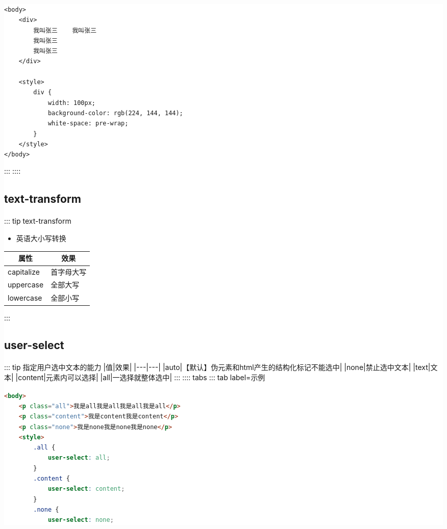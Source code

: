 ```html{12}
<body>
    <div>
        我叫张三    我叫张三
        我叫张三
        我叫张三
    </div>

    <style>
        div {
            width: 100px;
            background-color: rgb(224, 144, 144);
            white-space: pre-wrap;
        }
    </style>    
</body>
```
:::
::::
## text-transform
::: tip text-transform
* 英语大小写转换

|属性|效果|
|---|---|
|capitalize|首字母大写|
|uppercase|全部大写|
|lowercase|全部小写|
:::
## user-select
::: tip 指定用户选中文本的能力
|值|效果|
|---|---| 
|auto|【默认】伪元素和html产生的结构化标记不能选中|
|none|禁止选中文本|
|text|文本|
|content|元素内可以选择|
|all|一选择就整体选中|
:::
:::: tabs
::: tab label=示例
<video src="./assets/userselect.mp4" style="width:400px;" controls />

```html
<body>
    <p class="all">我是all我是all我是all我是all</p>
    <p class="content">我是content我是content</p>
    <p class="none">我是none我是none我是none</p>
    <style>
        .all {
            user-select: all;
        }
        .content {
            user-select: content;
        }
        .none {
            user-select: none;
```